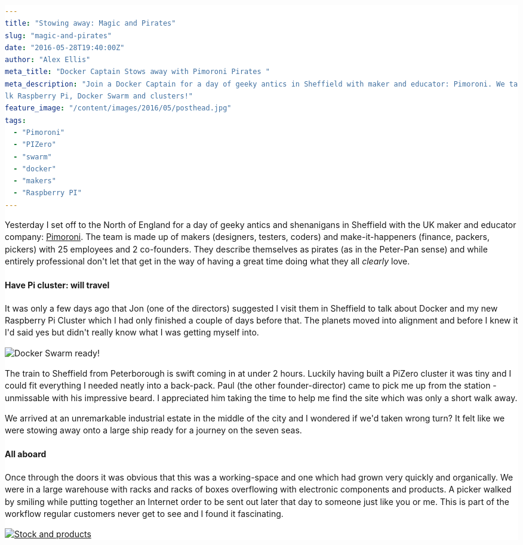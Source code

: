 ```yaml
---
title: "Stowing away: Magic and Pirates"
slug: "magic-and-pirates"
date: "2016-05-28T19:40:00Z"
author: "Alex Ellis"
meta_title: "Docker Captain Stows away with Pimoroni Pirates "
meta_description: "Join a Docker Captain for a day of geeky antics in Sheffield with maker and educator: Pimoroni. We talk Raspberry Pi, Docker Swarm and clusters!"
feature_image: "/content/images/2016/05/posthead.jpg"
tags:
  - "Pimoroni"
  - "PIZero"
  - "swarm"
  - "docker"
  - "makers"
  - "Raspberry PI"
---
```


Yesterday I set off to the North of England for a day of geeky antics and shenanigans in Sheffield with the UK maker and educator company: [Pimoroni](https://shop.pimoroni.com/). The team is made up of makers (designers, testers, coders) and make-it-happeners (finance, packers, pickers) with 25 employees and 2 co-founders. They describe themselves as pirates (as in the Peter-Pan sense) and while entirely professional don't let that get in the way of having a great time doing what they all *clearly* love.

#### Have Pi cluster: will travel

It was only a few days ago that Jon (one of the directors) suggested I visit them in Sheffield to talk about Docker and my new Raspberry Pi Cluster which I had only finished a couple of days before that. The planets moved into alignment and before I knew it I'd said yes but didn't really know what I was getting myself into.

![Docker Swarm ready!](/content/images/2016/05/IMG_20160527_144520--2-.jpg)

The train to Sheffield from Peterborough is swift coming in at under 2 hours. Luckily having built a PiZero cluster it was tiny and I could fit everything I needed neatly into a back-pack. Paul (the other founder-director) came to pick me up from the station - unmissable with his impressive beard. I appreciated him taking the time to help me find the site which was only a short walk away.

We arrived at an unremarkable industrial estate in the middle of the city and I wondered if we'd taken wrong turn? It felt like we were stowing away onto a large ship ready for a journey on the seven seas.

#### All aboard

Once through the doors it was obvious that this was a working-space and one which had grown very quickly and organically. We were in a large warehouse with racks and racks of boxes overflowing with electronic components and products. A picker walked by smiling while putting together an Internet order to be sent out later that day to someone just like you or me. This is part of the workflow regular customers never get to see and I found it fascinating.

<a data-flickr-embed="true"  href="https://www.flickr.com/photos/alexellis/27227029942/in/album-72157666489912453" title="Stock and products"><img src="https://c7.staticflickr.com/8/7162/27227029942_e380e37b29_c.jpg" width="800" height="592" alt="Stock and products"></a><script async src="//embedr.flickr.com/assets/client-code.js" charset="utf-8"></script>
